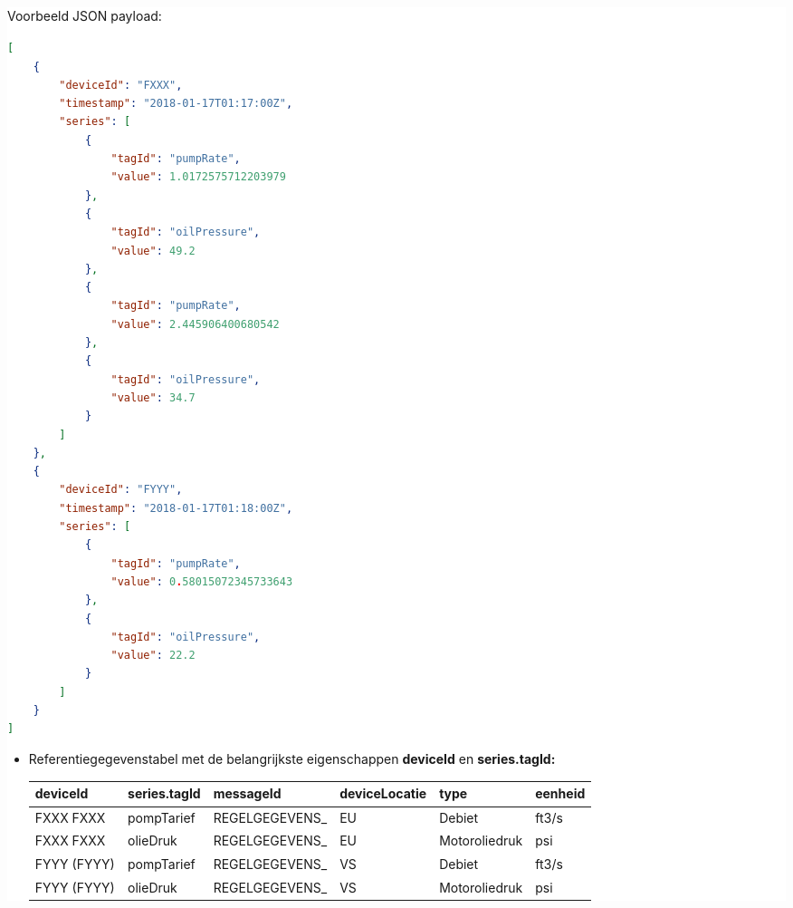 Voorbeeld JSON payload:

```JSON
[
    {
        "deviceId": "FXXX",
        "timestamp": "2018-01-17T01:17:00Z",
        "series": [
            {
                "tagId": "pumpRate",
                "value": 1.0172575712203979
            },
            {
                "tagId": "oilPressure",
                "value": 49.2
            },
            {
                "tagId": "pumpRate",
                "value": 2.445906400680542
            },
            {
                "tagId": "oilPressure",
                "value": 34.7
            }
        ]
    },
    {
        "deviceId": "FYYY",
        "timestamp": "2018-01-17T01:18:00Z",
        "series": [
            {
                "tagId": "pumpRate",
                "value": 0.58015072345733643
            },
            {
                "tagId": "oilPressure",
                "value": 22.2
            }
        ]
    }
]
```

* Referentiegegevenstabel met de belangrijkste eigenschappen **deviceId** en **series.tagId:**

   | deviceId | series.tagId | messageId | deviceLocatie | type | eenheid |
   | --- | --- | --- | --- | --- | --- |
   | FXXX FXXX | pompTarief | REGELGEGEVENS\_ | EU | Debiet | ft3/s |
   | FXXX FXXX | olieDruk | REGELGEGEVENS\_ | EU | Motoroliedruk | psi |
   | FYYY (FYYY) | pompTarief | REGELGEGEVENS\_ | VS | Debiet | ft3/s |
   | FYYY (FYYY) | olieDruk | REGELGEGEVENS\_ | VS | Motoroliedruk | psi |
